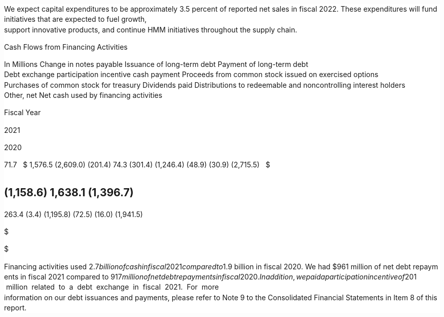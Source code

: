 We expect capital expenditures to be approximately 3.5 percent of reported net sales in fiscal 2022. These expenditures will fund initiatives that are expected to fuel growth,
support innovative products, and continue HMM initiatives throughout the supply chain.

Cash Flows from Financing Activities

In Millions
Change in notes payable
Issuance of long-term debt
Payment of long-term debt
Debt exchange participation incentive cash payment
Proceeds from common stock issued on exercised options
Purchases of common stock for treasury
Dividends paid
Distributions to redeemable and noncontrolling interest holders
Other, net
Net cash used by financing activities

Fiscal Year

2021

2020

71.7   $
1,576.5
(2,609.0)
(201.4)
74.3
(301.4)
(1,246.4)
(48.9)
(30.9)
(2,715.5)   $

(1,158.6)
1,638.1
(1,396.7)
-
263.4
(3.4)
(1,195.8)
(72.5)
(16.0)
(1,941.5)

$

$

Financing activities used $2.7 billion of cash in fiscal 2021 compared to $1.9 billion in fiscal 2020. We had $961 million of net debt repayments in fiscal 2021 compared to
$917  million  of  net  debt  repayments  in  fiscal  2020.  In  addition,  we  paid  a  participation  incentive  of  $201  million  related  to  a  debt  exchange  in  fiscal  2021.  For  more
information on our debt issuances and payments, please refer to Note 9 to the Consolidated Financial Statements in Item 8 of this report.
